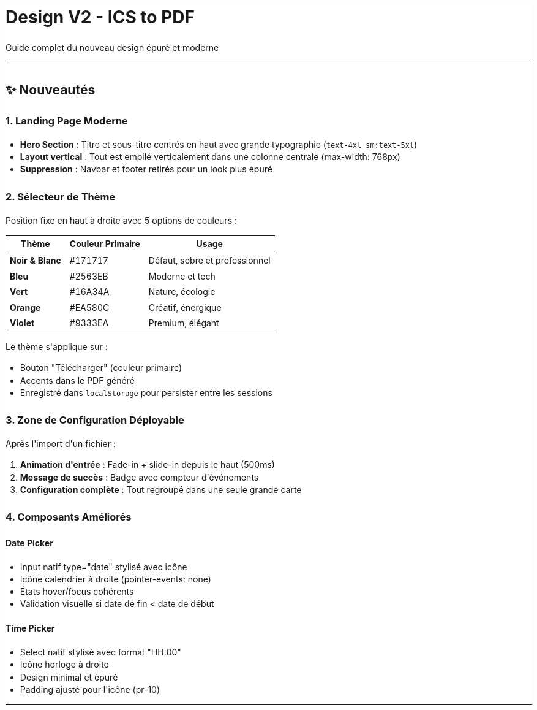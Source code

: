 # Design V2 - ICS to PDF

Guide complet du nouveau design épuré et moderne

---

## ✨ Nouveautés

### 1. **Landing Page Moderne**
- **Hero Section** : Titre et sous-titre centrés en haut avec grande typographie (`text-4xl sm:text-5xl`)
- **Layout vertical** : Tout est empilé verticalement dans une colonne centrale (max-width: 768px)
- **Suppression** : Navbar et footer retirés pour un look plus épuré

### 2. **Sélecteur de Thème**
Position fixe en haut à droite avec 5 options de couleurs :

| Thème | Couleur Primaire | Usage |
|-------|------------------|-------|
| **Noir & Blanc** | #171717 | Défaut, sobre et professionnel |
| **Bleu** | #2563EB | Moderne et tech |
| **Vert** | #16A34A | Nature, écologie |
| **Orange** | #EA580C | Créatif, énergique |
| **Violet** | #9333EA | Premium, élégant |

Le thème s'applique sur :
- Bouton "Télécharger" (couleur primaire)
- Accents dans le PDF généré
- Enregistré dans `localStorage` pour persister entre les sessions

### 3. **Zone de Configuration Déployable**
Après l'import d'un fichier :
1. **Animation d'entrée** : Fade-in + slide-in depuis le haut (500ms)
2. **Message de succès** : Badge avec compteur d'événements
3. **Configuration complète** : Tout regroupé dans une seule grande carte

### 4. **Composants Améliorés**

#### Date Picker
- Input natif type="date" stylisé avec icône
- Icône calendrier à droite (pointer-events: none)
- États hover/focus cohérents
- Validation visuelle si date de fin < date de début

#### Time Picker
- Select natif stylisé avec format "HH:00"
- Icône horloge à droite
- Design minimal et épuré
- Padding ajusté pour l'icône (pr-10)

---